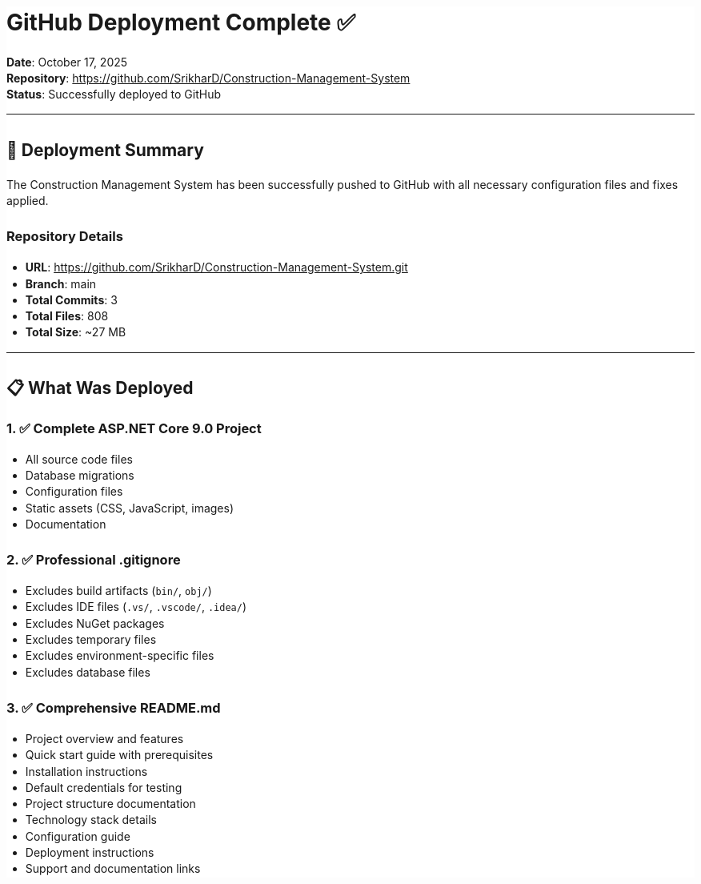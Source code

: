 # GitHub Deployment Complete ✅

**Date**: October 17, 2025  
**Repository**: https://github.com/SrikharD/Construction-Management-System  
**Status**: Successfully deployed to GitHub

---

## 🎉 Deployment Summary

The Construction Management System has been successfully pushed to GitHub with all necessary configuration files and fixes applied.

### Repository Details
- **URL**: https://github.com/SrikharD/Construction-Management-System.git
- **Branch**: main
- **Total Commits**: 3
- **Total Files**: 808
- **Total Size**: ~27 MB

---

## 📋 What Was Deployed

### 1. ✅ Complete ASP.NET Core 9.0 Project
- All source code files
- Database migrations
- Configuration files
- Static assets (CSS, JavaScript, images)
- Documentation

### 2. ✅ Professional .gitignore
- Excludes build artifacts (`bin/`, `obj/`)
- Excludes IDE files (`.vs/`, `.vscode/`, `.idea/`)
- Excludes NuGet packages
- Excludes temporary files
- Excludes environment-specific files
- Excludes database files

### 3. ✅ Comprehensive README.md
- Project overview and features
- Quick start guide with prerequisites
- Installation instructions
- Default credentials for testing
- Project structure documentation
- Technology stack details
- Configuration guide
- Deployment instructions
- Support and documentation links
